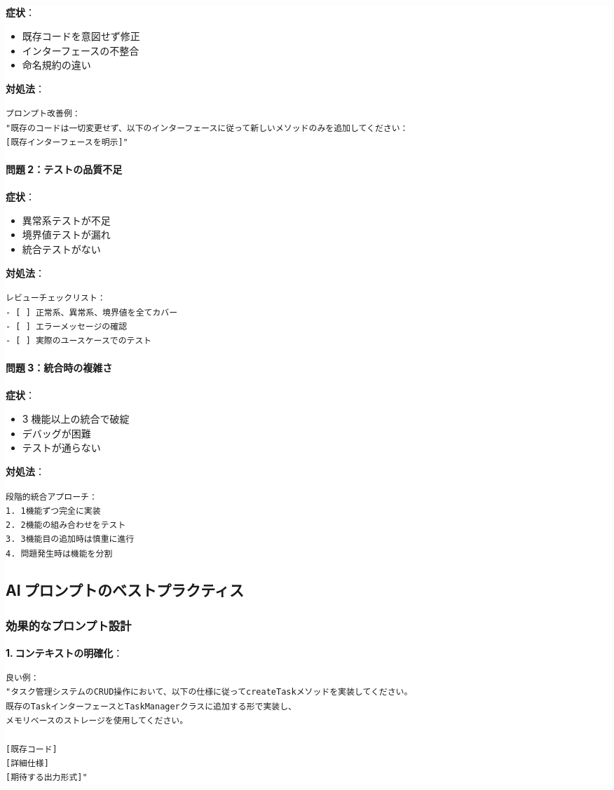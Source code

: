**症状**：

- 既存コードを意図せず修正
- インターフェースの不整合
- 命名規約の違い

**対処法**：

```
プロンプト改善例：
"既存のコードは一切変更せず、以下のインターフェースに従って新しいメソッドのみを追加してください：
[既存インターフェースを明示]"
```

#### 問題 2：テストの品質不足

**症状**：

- 異常系テストが不足
- 境界値テストが漏れ
- 統合テストがない

**対処法**：

```
レビューチェックリスト：
- [ ] 正常系、異常系、境界値を全てカバー
- [ ] エラーメッセージの確認
- [ ] 実際のユースケースでのテスト
```

#### 問題 3：統合時の複雑さ

**症状**：

- 3 機能以上の統合で破綻
- デバッグが困難
- テストが通らない

**対処法**：

```
段階的統合アプローチ：
1. 1機能ずつ完全に実装
2. 2機能の組み合わせをテスト
3. 3機能目の追加時は慎重に進行
4. 問題発生時は機能を分割
```

## AI プロンプトのベストプラクティス

### 効果的なプロンプト設計

**1. コンテキストの明確化**：

```
良い例：
"タスク管理システムのCRUD操作において、以下の仕様に従ってcreateTaskメソッドを実装してください。
既存のTaskインターフェースとTaskManagerクラスに追加する形で実装し、
メモリベースのストレージを使用してください。

[既存コード]
[詳細仕様]
[期待する出力形式]"
```
